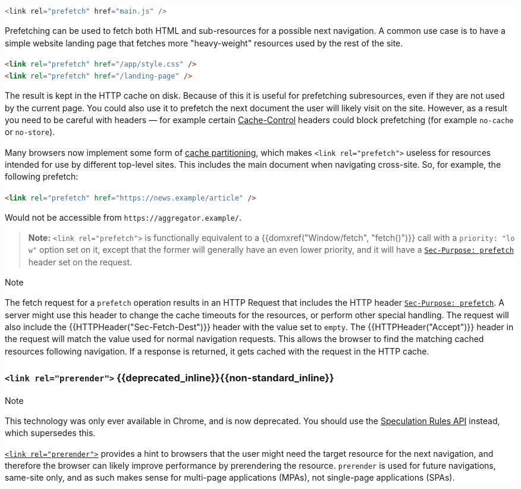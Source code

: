 ```js
<link rel="prefetch" href="main.js" />
```

Prefetching can be used to fetch both HTML and sub-resources for a possible next navigation. A common use case is to have a simple website landing page that fetches more "heavy-weight" resources used by the rest of the site.

```html
<link rel="prefetch" href="/app/style.css" />
<link rel="prefetch" href="/landing-page" />
```

The result is kept in the HTTP cache on disk. Because of this it is useful for prefetching subresources, even if they are not used by the current page. You could also use it to prefetch the next document the user will likely visit on the site. However, as a result you need to be careful with headers — for example certain [Cache-Control](/en-US/docs/Web/HTTP/Reference/Headers/Cache-Control) headers could block prefetching (for example `no-cache` or `no-store`).

Many browsers now implement some form of [cache partitioning](https://developer.chrome.com/blog/http-cache-partitioning), which makes `<link rel="prefetch">` useless for resources intended for use by different top-level sites. This includes the main document when navigating cross-site. So, for example, the following prefetch:

```html
<link rel="prefetch" href="https://news.example/article" />
```

Would not be accessible from `https://aggregator.example/`.

> **Note:** `<link rel="prefetch">` is functionally equivalent to a {{domxref("Window/fetch", "fetch()")}} call with a `priority: "low"` option set on it, except that the former will generally have an even lower priority, and it will have a [`Sec-Purpose: prefetch`](/en-US/docs/Web/HTTP/Reference/Headers/Sec-Purpose) header set on the request.

> [!NOTE]
> The fetch request for a `prefetch` operation results in an HTTP Request that includes the HTTP header [`Sec-Purpose: prefetch`](/en-US/docs/Web/HTTP/Reference/Headers/Sec-Purpose). A server might use this header to change the cache timeouts for the resources, or perform other special handling.
> The request will also include the {{HTTPHeader("Sec-Fetch-Dest")}} header with the value set to `empty`.
> The {{HTTPHeader("Accept")}} header in the request will match the value used for normal navigation requests. This allows the browser to find the matching cached resources following navigation.
> If a response is returned, it gets cached with the request in the HTTP cache.

### `<link rel="prerender">` {{deprecated_inline}}{{non-standard_inline}}

> [!NOTE]
> This technology was only ever available in Chrome, and is now deprecated. You should use the [Speculation Rules API](/en-US/docs/Web/API/Speculation_Rules_API) instead, which supersedes this.

[`<link rel="prerender">`](/en-US/docs/Web/HTML/Attributes/rel/prerender) provides a hint to browsers that the user might need the target resource for the next navigation, and therefore the browser can likely improve performance by prerendering the resource. `prerender` is used for future navigations, same-site only, and as such makes sense for multi-page applications (MPAs), not single-page applications (SPAs).
